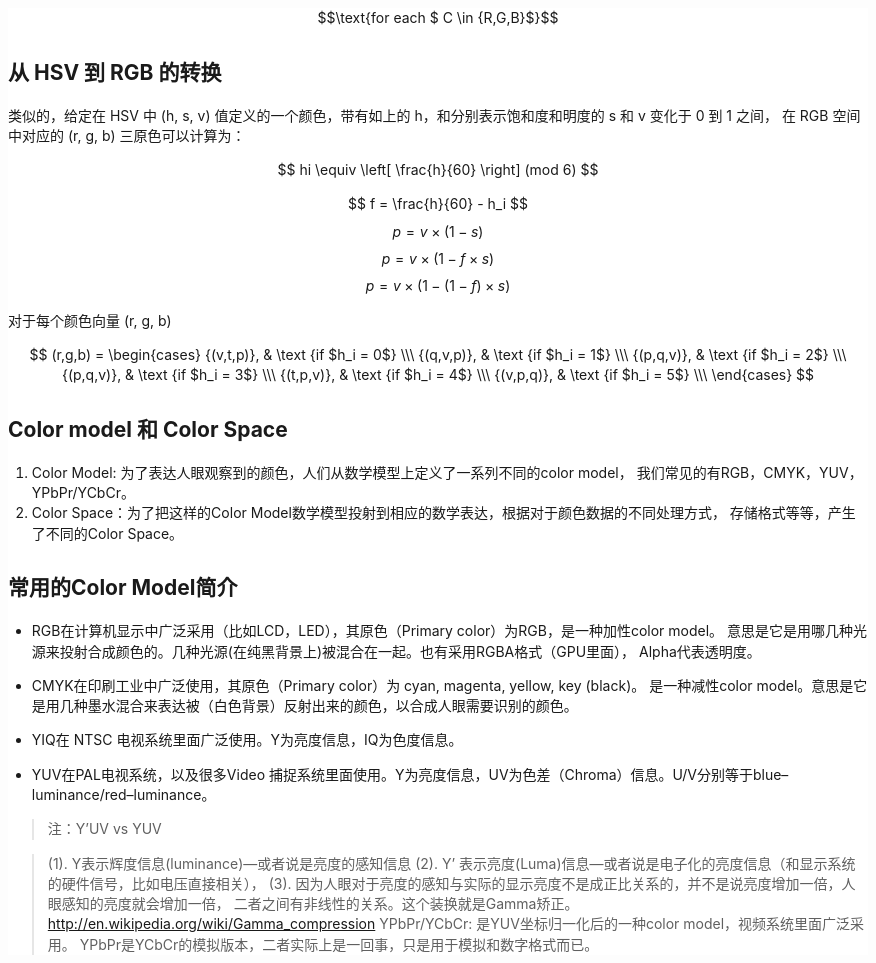 $$\text{for each $ C \in {R,G,B}$}$$

从 HSV 到 RGB 的转换
------------------
类似的，给定在 HSV 中 (h, s, v) 值定义的一个颜色，带有如上的 h，和分别表示饱和度和明度的 s 和 v 变化于 0 到 1 之间，
在 RGB 空间中对应的 (r, g, b) 三原色可以计算为：

$$ hi \equiv  \left[ \frac{h}{60} \right] (mod 6) $$

$$ f = \frac{h}{60} - h_i $$
$$ p = v \times (1 - s) $$
$$ p = v \times (1 - f \times s) $$
$$ p = v \times (1 - (1 - f) \times s) $$

对于每个颜色向量 (r, g, b)

$$
(r,g,b) = \begin{cases}
	{(v,t,p)},   & \text {if $h_i = 0$} \\\
	{(q,v,p)},   & \text {if $h_i = 1$} \\\
	{(p,q,v)},   & \text {if $h_i = 2$} \\\
	{(p,q,v)},   & \text {if $h_i = 3$} \\\
	{(t,p,v)},   & \text {if $h_i = 4$} \\\
	{(v,p,q)},   & \text {if $h_i = 5$} \\\
\end{cases}
$$


Color model 和 Color Space
-------------------------

1. Color Model: 为了表达人眼观察到的颜色，人们从数学模型上定义了一系列不同的color model，
我们常见的有RGB，CMYK，YUV，YPbPr/YCbCr。
2. Color  Space：为了把这样的Color Model数学模型投射到相应的数学表达，根据对于颜色数据的不同处理方式，
存储格式等等，产生了不同的Color Space。

常用的Color Model简介
-------------------

* RGB在计算机显示中广泛采用（比如LCD，LED），其原色（Primary color）为RGB，是一种加性color model。
意思是它是用哪几种光源来投射合成颜色的。几种光源(在纯黑背景上)被混合在一起。也有采用RGBA格式（GPU里面），
Alpha代表透明度。

* CMYK在印刷工业中广泛使用，其原色（Primary color）为 cyan, magenta, yellow, key (black)。
是一种减性color model。意思是它是用几种墨水混合来表达被（白色背景）反射出来的颜色，以合成人眼需要识别的颜色。
* YIQ在 NTSC 电视系统里面广泛使用。Y为亮度信息，IQ为色度信息。
* YUV在PAL电视系统，以及很多Video 捕捉系统里面使用。Y为亮度信息，UV为色差（Chroma）信息。U/V分别等于blue–luminance/red–luminance。

>注：Y’UV vs YUV

>(1). Y表示辉度信息(luminance)—或者说是亮度的感知信息
>(2). Y’ 表示亮度(Luma)信息—或者说是电子化的亮度信息（和显示系统的硬件信号，比如电压直接相关），
>(3). 因为人眼对于亮度的感知与实际的显示亮度不是成正比关系的，并不是说亮度增加一倍，人眼感知的亮度就会增加一倍，
>二者之间有非线性的关系。这个装换就是Gamma矫正。http://en.wikipedia.org/wiki/Gamma_compression
>YPbPr/YCbCr: 是YUV坐标归一化后的一种color model，视频系统里面广泛采用。
>YPbPr是YCbCr的模拟版本，二者实际上是一回事，只是用于模拟和数字格式而已。
